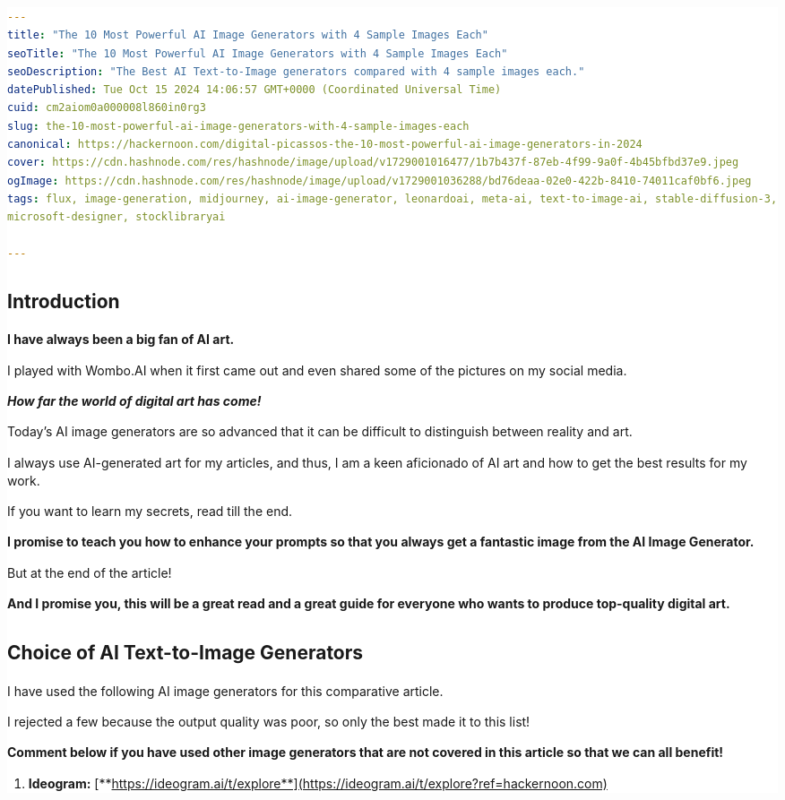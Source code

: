 ```yaml
---
title: "The 10 Most Powerful AI Image Generators with 4 Sample Images Each"
seoTitle: "The 10 Most Powerful AI Image Generators with 4 Sample Images Each"
seoDescription: "The Best AI Text-to-Image generators compared with 4 sample images each."
datePublished: Tue Oct 15 2024 14:06:57 GMT+0000 (Coordinated Universal Time)
cuid: cm2aiom0a000008l860in0rg3
slug: the-10-most-powerful-ai-image-generators-with-4-sample-images-each
canonical: https://hackernoon.com/digital-picassos-the-10-most-powerful-ai-image-generators-in-2024
cover: https://cdn.hashnode.com/res/hashnode/image/upload/v1729001016477/1b7b437f-87eb-4f99-9a0f-4b45bfbd37e9.jpeg
ogImage: https://cdn.hashnode.com/res/hashnode/image/upload/v1729001036288/bd76deaa-02e0-422b-8410-74011caf0bf6.jpeg
tags: flux, image-generation, midjourney, ai-image-generator, leonardoai, meta-ai, text-to-image-ai, stable-diffusion-3, microsoft-designer, stocklibraryai

---
```


## Introduction

**I have always been a big fan of AI art.**

I played with Wombo.AI when it first came out and even shared some of the pictures on my social media.

***How far the world of digital art has come!***

Today’s AI image generators are so advanced that it can be difficult to distinguish between reality and art.

I always use AI-generated art for my articles, and thus, I am a keen aficionado of AI art and how to get the best results for my work.

If you want to learn my secrets, read till the end.

**I promise to teach you how to enhance your prompts so that you always get a fantastic image from the AI Image Generator.**

But at the end of the article!

**And I promise you, this will be a great read and a great guide for everyone who wants to produce top-quality digital art.**

## Choice of AI Text-to-Image Generators

I have used the following AI image generators for this comparative article.

I rejected a few because the output quality was poor, so only the best made it to this list!

**Comment below if you have used other image generators that are not covered in this article so that we can all benefit!**

1. **Ideogram:** [**https://ideogram.ai/t/explore**](https://ideogram.ai/t/explore?ref=hackernoon.com)
    